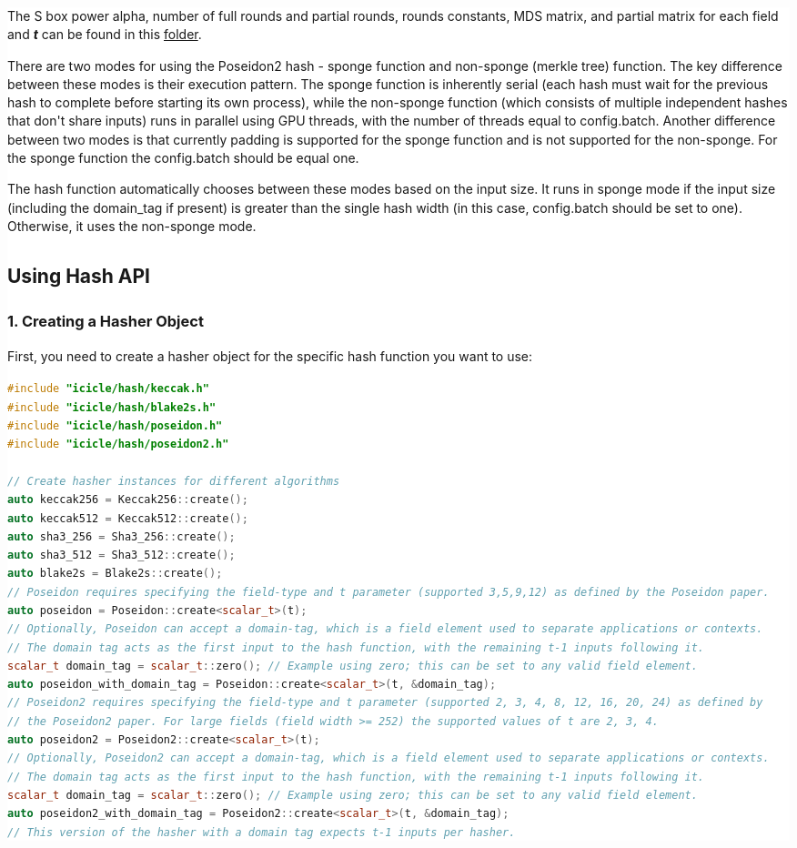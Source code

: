 The S box power alpha, number of full rounds and partial rounds, rounds constants, MDS matrix, and partial matrix for each field and ***t*** can be 
found in this [folder](https://github.com/ingonyama-zk/icicle/tree/9b1506cda9eab30fc6a8d0a338e2cfab877402f7/icicle/include/icicle/hash/poseidon2_constants/constants).

There are two modes for using the Poseidon2 hash - sponge function and non-sponge (merkle tree) function. The key difference between these 
modes is their execution pattern. The sponge function is inherently serial (each hash must wait for the previous hash to complete before 
starting its own process), while the non-sponge function (which consists of multiple independent hashes that don't share inputs) runs in 
parallel using GPU threads, with the number of threads equal to config.batch.
Another difference between two modes is that currently padding is supported for the sponge function and is not supported for the non-sponge.
For the sponge function the config.batch should be equal one.

The hash function automatically chooses between these modes based on the input size. It runs in sponge mode if the input size (including the 
domain_tag if present) is greater than the single hash width (in this case, config.batch should be set to one). Otherwise, it uses the non-sponge mode.

## Using Hash API

### 1. Creating a Hasher Object

First, you need to create a hasher object for the specific hash function you want to use:

```cpp
#include "icicle/hash/keccak.h"
#include "icicle/hash/blake2s.h"
#include "icicle/hash/poseidon.h"
#include "icicle/hash/poseidon2.h"

// Create hasher instances for different algorithms
auto keccak256 = Keccak256::create();
auto keccak512 = Keccak512::create();
auto sha3_256 = Sha3_256::create();
auto sha3_512 = Sha3_512::create();
auto blake2s = Blake2s::create();
// Poseidon requires specifying the field-type and t parameter (supported 3,5,9,12) as defined by the Poseidon paper.
auto poseidon = Poseidon::create<scalar_t>(t); 
// Optionally, Poseidon can accept a domain-tag, which is a field element used to separate applications or contexts.
// The domain tag acts as the first input to the hash function, with the remaining t-1 inputs following it.
scalar_t domain_tag = scalar_t::zero(); // Example using zero; this can be set to any valid field element.
auto poseidon_with_domain_tag = Poseidon::create<scalar_t>(t, &domain_tag);
// Poseidon2 requires specifying the field-type and t parameter (supported 2, 3, 4, 8, 12, 16, 20, 24) as defined by
// the Poseidon2 paper. For large fields (field width >= 252) the supported values of t are 2, 3, 4.
auto poseidon2 = Poseidon2::create<scalar_t>(t); 
// Optionally, Poseidon2 can accept a domain-tag, which is a field element used to separate applications or contexts.
// The domain tag acts as the first input to the hash function, with the remaining t-1 inputs following it.
scalar_t domain_tag = scalar_t::zero(); // Example using zero; this can be set to any valid field element.
auto poseidon2_with_domain_tag = Poseidon2::create<scalar_t>(t, &domain_tag);
// This version of the hasher with a domain tag expects t-1 inputs per hasher.
```

